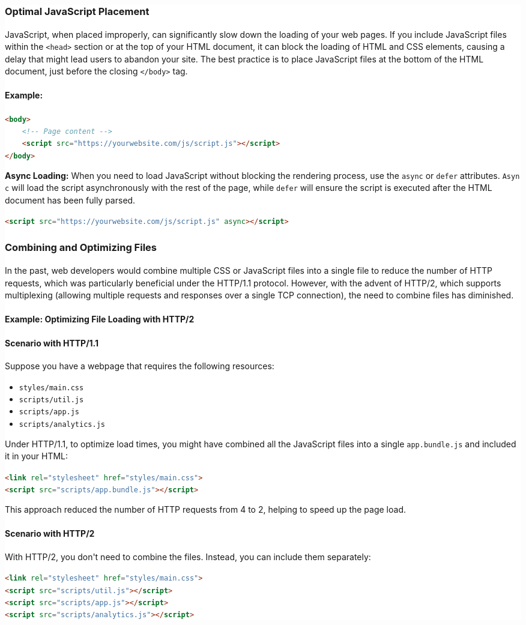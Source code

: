 ### **Optimal JavaScript Placement**

JavaScript, when placed improperly, can significantly slow down the loading of your web pages. If you include JavaScript files within the `<head>` section or at the top of your HTML document, it can block the loading of HTML and CSS elements, causing a delay that might lead users to abandon your site. The best practice is to place JavaScript files at the bottom of the HTML document, just before the closing `</body>` tag.

#### Example:
```html
<body>
    <!-- Page content -->
    <script src="https://yourwebsite.com/js/script.js"></script>
</body>
```

**Async Loading:** When you need to load JavaScript without blocking the rendering process, use the `async` or `defer` attributes. `Async` will load the script asynchronously with the rest of the page, while `defer` will ensure the script is executed after the HTML document has been fully parsed.

```html
<script src="https://yourwebsite.com/js/script.js" async></script>
```

### **Combining and Optimizing Files**

In the past, web developers would combine multiple CSS or JavaScript files into a single file to reduce the number of HTTP requests, which was particularly beneficial under the HTTP/1.1 protocol. However, with the advent of HTTP/2, which supports multiplexing (allowing multiple requests and responses over a single TCP connection), the need to combine files has diminished.

#### Example: Optimizing File Loading with HTTP/2

#### Scenario with HTTP/1.1
Suppose you have a webpage that requires the following resources:

- `styles/main.css`
- `scripts/util.js`
- `scripts/app.js`
- `scripts/analytics.js`

Under HTTP/1.1, to optimize load times, you might have combined all the JavaScript files into a single `app.bundle.js` and included it in your HTML:

```html
<link rel="stylesheet" href="styles/main.css">
<script src="scripts/app.bundle.js"></script>
```

This approach reduced the number of HTTP requests from 4 to 2, helping to speed up the page load.

#### Scenario with HTTP/2
With HTTP/2, you don't need to combine the files. Instead, you can include them separately:

```html
<link rel="stylesheet" href="styles/main.css">
<script src="scripts/util.js"></script>
<script src="scripts/app.js"></script>
<script src="scripts/analytics.js"></script>
```
